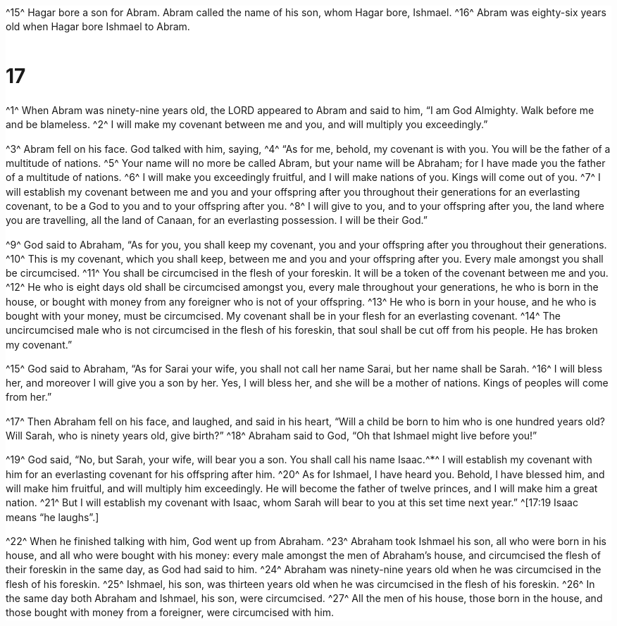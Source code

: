 ^15^ Hagar bore a son for Abram. Abram called the name of his son, whom Hagar bore, Ishmael. ^16^ Abram was eighty-six years old when Hagar bore Ishmael to Abram. 

# 17 
^1^ When Abram was ninety-nine years old, the LORD appeared to Abram and said to him, “I am God Almighty. Walk before me and be blameless. ^2^ I will make my covenant between me and you, and will multiply you exceedingly.” 

^3^ Abram fell on his face. God talked with him, saying, ^4^ “As for me, behold, my covenant is with you. You will be the father of a multitude of nations. ^5^ Your name will no more be called Abram, but your name will be Abraham; for I have made you the father of a multitude of nations. ^6^ I will make you exceedingly fruitful, and I will make nations of you. Kings will come out of you. ^7^ I will establish my covenant between me and you and your offspring after you throughout their generations for an everlasting covenant, to be a God to you and to your offspring after you. ^8^ I will give to you, and to your offspring after you, the land where you are travelling, all the land of Canaan, for an everlasting possession. I will be their God.” 

^9^ God said to Abraham, “As for you, you shall keep my covenant, you and your offspring after you throughout their generations. ^10^ This is my covenant, which you shall keep, between me and you and your offspring after you. Every male amongst you shall be circumcised. ^11^ You shall be circumcised in the flesh of your foreskin. It will be a token of the covenant between me and you. ^12^ He who is eight days old shall be circumcised amongst you, every male throughout your generations, he who is born in the house, or bought with money from any foreigner who is not of your offspring. ^13^ He who is born in your house, and he who is bought with your money, must be circumcised. My covenant shall be in your flesh for an everlasting covenant. ^14^ The uncircumcised male who is not circumcised in the flesh of his foreskin, that soul shall be cut off from his people. He has broken my covenant.” 

^15^ God said to Abraham, “As for Sarai your wife, you shall not call her name Sarai, but her name shall be Sarah. ^16^ I will bless her, and moreover I will give you a son by her. Yes, I will bless her, and she will be a mother of nations. Kings of peoples will come from her.” 

^17^ Then Abraham fell on his face, and laughed, and said in his heart, “Will a child be born to him who is one hundred years old? Will Sarah, who is ninety years old, give birth?” ^18^ Abraham said to God, “Oh that Ishmael might live before you!” 

^19^ God said, “No, but Sarah, your wife, will bear you a son. You shall call his name Isaac.^*^ I will establish my covenant with him for an everlasting covenant for his offspring after him. ^20^ As for Ishmael, I have heard you. Behold, I have blessed him, and will make him fruitful, and will multiply him exceedingly. He will become the father of twelve princes, and I will make him a great nation. ^21^ But I will establish my covenant with Isaac, whom Sarah will bear to you at this set time next year.” 
^[17:19 Isaac means “he laughs”.]

^22^ When he finished talking with him, God went up from Abraham. ^23^ Abraham took Ishmael his son, all who were born in his house, and all who were bought with his money: every male amongst the men of Abraham’s house, and circumcised the flesh of their foreskin in the same day, as God had said to him. ^24^ Abraham was ninety-nine years old when he was circumcised in the flesh of his foreskin. ^25^ Ishmael, his son, was thirteen years old when he was circumcised in the flesh of his foreskin. ^26^ In the same day both Abraham and Ishmael, his son, were circumcised. ^27^ All the men of his house, those born in the house, and those bought with money from a foreigner, were circumcised with him. 
